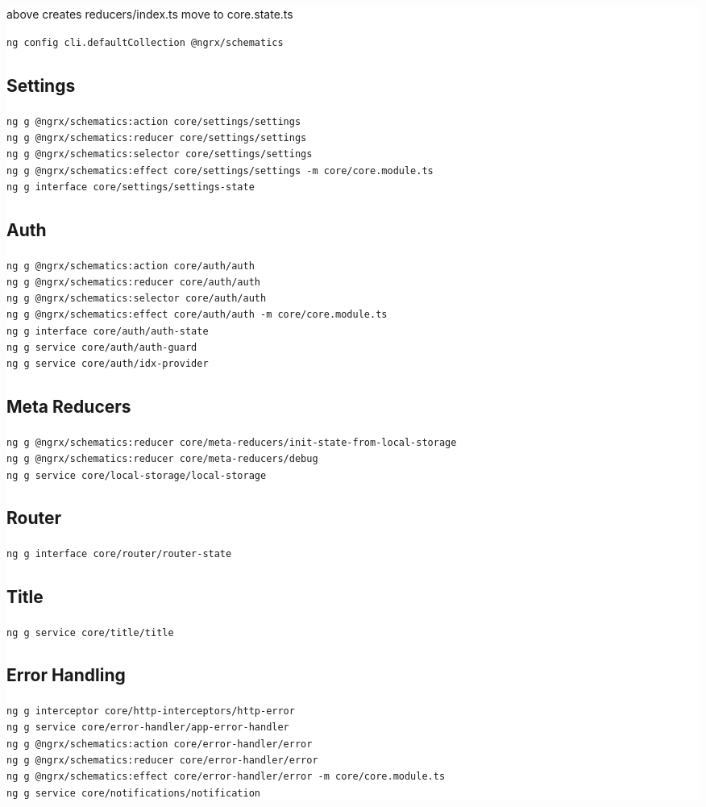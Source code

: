 above creates reducers/index.ts move to core.state.ts

```
ng config cli.defaultCollection @ngrx/schematics
```

## Settings
```
ng g @ngrx/schematics:action core/settings/settings
ng g @ngrx/schematics:reducer core/settings/settings
ng g @ngrx/schematics:selector core/settings/settings
ng g @ngrx/schematics:effect core/settings/settings -m core/core.module.ts
ng g interface core/settings/settings-state
```

## Auth
```
ng g @ngrx/schematics:action core/auth/auth
ng g @ngrx/schematics:reducer core/auth/auth
ng g @ngrx/schematics:selector core/auth/auth
ng g @ngrx/schematics:effect core/auth/auth -m core/core.module.ts
ng g interface core/auth/auth-state
ng g service core/auth/auth-guard
ng g service core/auth/idx-provider
```

## Meta Reducers
```
ng g @ngrx/schematics:reducer core/meta-reducers/init-state-from-local-storage
ng g @ngrx/schematics:reducer core/meta-reducers/debug
ng g service core/local-storage/local-storage
```

## Router
```
ng g interface core/router/router-state
```

## Title
```
ng g service core/title/title
```

## Error Handling
```
ng g interceptor core/http-interceptors/http-error
ng g service core/error-handler/app-error-handler
ng g @ngrx/schematics:action core/error-handler/error
ng g @ngrx/schematics:reducer core/error-handler/error
ng g @ngrx/schematics:effect core/error-handler/error -m core/core.module.ts
ng g service core/notifications/notification
```
